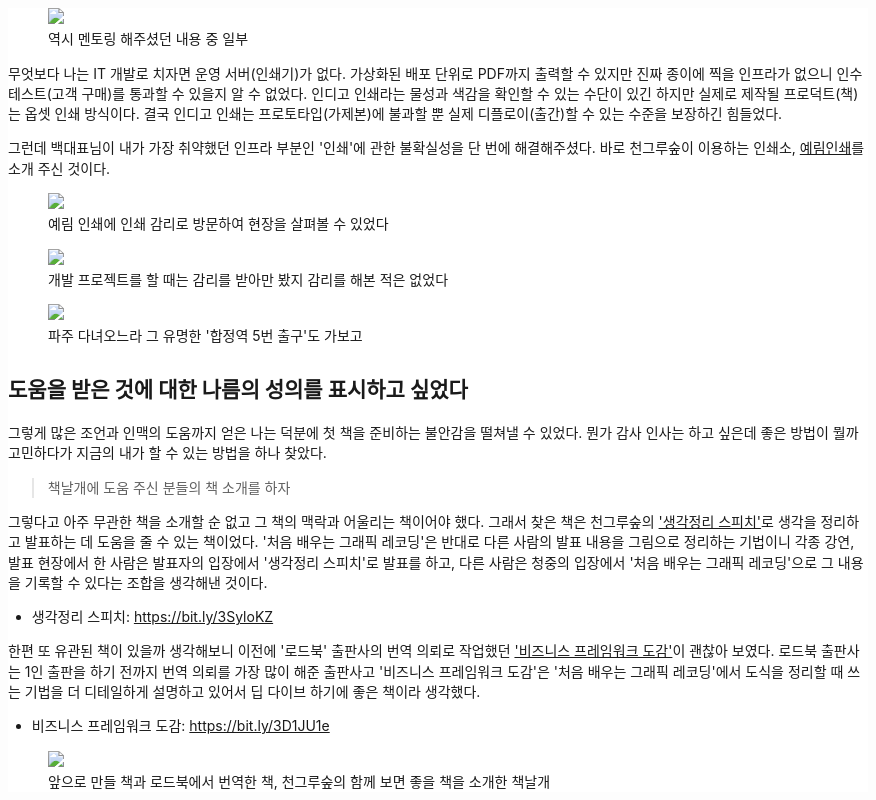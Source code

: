 <figure>
<img class="large" src="https://img1.daumcdn.net/thumb/R1280x0/?fname=https://t1.daumcdn.net/brunch/service/user/96Gy/image/d3WrF1mVfM8r__WONQ2ZZXlvS9Y.jpg" alter="">
<figcaption class="center">역시 멘토링 해주셨던 내용 중 일부</figcaption>
</figure>

무엇보다 나는 IT 개발로 치자면 운영 서버(인쇄기)가 없다. 가상화된 배포 단위로 PDF까지 출력할 수 있지만 진짜 종이에 찍을 인프라가 없으니 인수 테스트(고객 구매)를 통과할 수 있을지 알 수 없었다. 인디고 인쇄라는 물성과 색감을 확인할 수 있는 수단이 있긴 하지만 실제로 제작될 프로덕트(책)는 옵셋 인쇄 방식이다. 결국 인디고 인쇄는 프로토타입(가제본)에 불과할 뿐 실제 디플로이(출간)할 수 있는 수준을 보장하긴 힘들었다.

그런데 백대표님이 내가 가장 취약했던 인프라 부분인 '인쇄'에 관한 불확실성을 단 번에 해결해주셨다. 바로 천그루숲이 이용하는 인쇄소, <a href="https://www.facebook.com/Yealim001/" target="_blank">예림인쇄</a>를 소개 주신 것이다.

<figure>
<img class="large" src="https://img1.daumcdn.net/thumb/R1280x0/?fname=https://t1.daumcdn.net/brunch/service/user/96Gy/image/vRDTQmwoEbFrIYCY0BxCkp99Ffk.jpg" alter="">
<figcaption class="center">예림 인쇄에 인쇄 감리로 방문하여 현장을 살펴볼 수 있었다</figcaption>
</figure>

<figure>
<img class="large" src="https://img1.daumcdn.net/thumb/R1280x0/?fname=https://t1.daumcdn.net/brunch/service/user/96Gy/image/L58YQqGrJHYIfWWQuxfvNmP-E40.jpg" alter="">
<figcaption class="center">개발 프로젝트를 할 때는 감리를 받아만 봤지 감리를 해본 적은 없었다</figcaption>
</figure>

<figure>
<img class="large" src="https://img1.daumcdn.net/thumb/R1280x0/?fname=https://t1.daumcdn.net/brunch/service/user/96Gy/image/VQnHFkd5d78bJfsTfanB_Z3tKFw.jpg" alter="">
<figcaption class="center">파주 다녀오느라 그 유명한 '합정역 5번 출구'도 가보고</figcaption>
</figure>

## 도움을 받은 것에 대한 나름의 성의를 표시하고 싶었다

그렇게 많은 조언과 인맥의 도움까지 얻은 나는 덕분에 첫 책을 준비하는 불안감을 떨쳐낼 수 있었다. 뭔가 감사 인사는 하고 싶은데 좋은 방법이 뭘까 고민하다가 지금의 내가 할 수 있는 방법을 하나 찾았다.

> 책날개에 도움 주신 분들의 책 소개를 하자

그렇다고 아주 무관한 책을 소개할 순 없고 그 책의 맥락과 어울리는 책이어야 했다. 그래서 찾은 책은 천그루숲의 <a href="https://www.aladin.co.kr/shop/wproduct.aspx?ItemId=127356946" target="_blank">'생각정리 스피치'</a>로 생각을 정리하고 발표하는 데 도움을 줄 수 있는 책이었다. '처음 배우는 그래픽 레코딩'은 반대로 다른 사람의 발표 내용을 그림으로 정리하는 기법이니 각종 강연, 발표 현장에서 한 사람은 발표자의 입장에서 '생각정리 스피치'로 발표를 하고, 다른 사람은 청중의 입장에서 '처음 배우는 그래픽 레코딩'으로 그 내용을 기록할 수 있다는 조합을 생각해낸 것이다.

<ul><li>
생각정리 스피치: <a href="https://www.aladin.co.kr/shop/wproduct.aspx?ItemId=127356946" target="_blank">https://bit.ly/3SyloKZ</a></li></ul>


한편 또 유관된 책이 있을까 생각해보니 이전에 '로드북' 출판사의 번역 의뢰로 작업했던 <a href="https://www.aladin.co.kr/shop/wproduct.aspx?ItemId=228998645" target="_blank">'비즈니스 프레임워크 도감'</a>이 괜찮아 보였다. 로드북 출판사는 1인 출판을 하기 전까지 번역 의뢰를 가장 많이 해준 출판사고 '비즈니스 프레임워크 도감'은 '처음 배우는 그래픽 레코딩'에서 도식을 정리할 때 쓰는 기법을 더 디테일하게 설명하고 있어서 딥 다이브 하기에 좋은 책이라 생각했다.

<ul><li>
비즈니스 프레임워크 도감: <a href="https://www.aladin.co.kr/shop/wproduct.aspx?ItemId=228998645" target="_blank">https://bit.ly/3D1JU1e</a></li></ul>

<figure>
<img class="large" src="https://img1.daumcdn.net/thumb/R1280x0/?fname=https://t1.daumcdn.net/brunch/service/user/96Gy/image/aDCgyYQebdS5DetBMTkDPAwCJOA.jpg" alter="">
<figcaption class="center">앞으로 만들 책과 로드북에서 번역한 책, 천그루숲의 함께 보면 좋을 책을 소개한 책날개</figcaption>
</figure>

